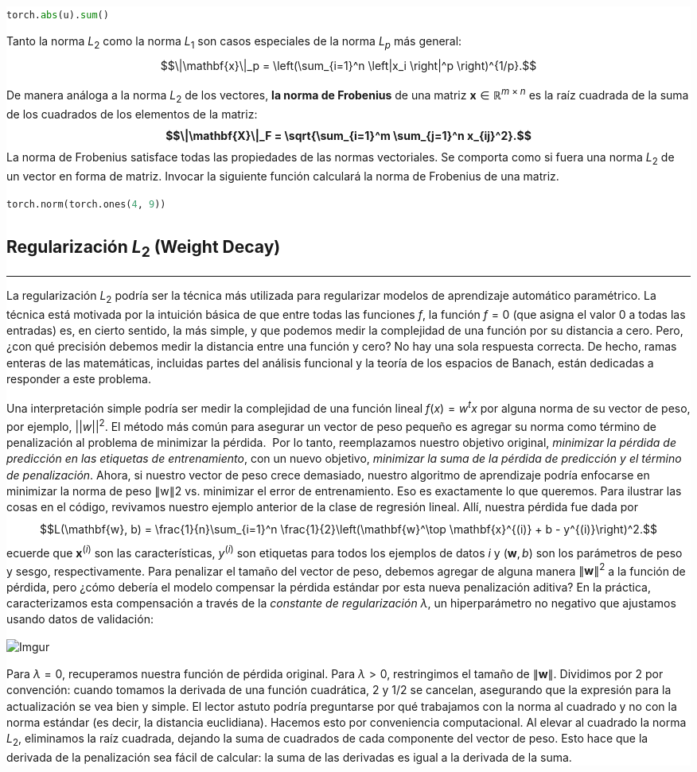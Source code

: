 ```python
torch.abs(u).sum()
```

Tanto la norma $L_2$ como la norma $L_1$ son casos especiales de la norma $L_p$ más general:
$$\|\mathbf{x}\|_p = \left(\sum_{i=1}^n \left|x_i \right|^p \right)^{1/p}.$$

De manera análoga a la norma $L_2$ de los vectores, **la norma de Frobenius** de una matriz $\mathbf{x} \in \mathbb{R}^{m \times n}$ es la raíz cuadrada de la suma de los cuadrados de los elementos de la matriz:
**$$\|\mathbf{X}\|_F = \sqrt{\sum_{i=1}^m \sum_{j=1}^n x_{ij}^2}.$$**
La norma de Frobenius satisface todas las propiedades de las normas vectoriales. Se comporta como si fuera una norma $L_2$ de un vector en forma de matriz. Invocar la siguiente función calculará la norma de Frobenius de una matriz.

```python
torch.norm(torch.ones(4, 9))
```


## Regularización $L_2$ (Weight Decay)
___
La regularización $L_2$ podría ser la técnica más utilizada para regularizar modelos de aprendizaje automático paramétrico. La técnica está motivada por la intuición básica de que entre todas las funciones $f$, la función $f = 0$ (que asigna el valor $0$ a todas las entradas) es, en cierto sentido, la más simple, y que podemos medir la complejidad de una función por su distancia a cero. Pero, ¿con qué precisión debemos medir la distancia entre una función y cero? No hay una sola respuesta  correcta. De hecho, ramas enteras de las matemáticas, incluidas partes del análisis funcional y la teoría de los espacios de Banach, están dedicadas a responder a este problema.

Una interpretación simple podría ser medir la complejidad de una función lineal $f(x) = w^{t} x$ por alguna norma de su vector de peso, por ejemplo, $||w||^{2}$. El método más común para asegurar un vector de peso pequeño es agregar su norma como término de penalización al problema de minimizar la pérdida.  Por lo tanto, reemplazamos nuestro objetivo original, _minimizar la pérdida de predicción en las etiquetas de entrenamiento_, con un nuevo objetivo, _minimizar la suma de la pérdida de predicción y el término de penalización_. Ahora, si nuestro vector de peso crece demasiado, nuestro algoritmo de aprendizaje podría enfocarse en minimizar la norma de peso ∥w∥2 vs. minimizar el error de entrenamiento. Eso es exactamente lo que queremos. Para ilustrar las cosas en el código, revivamos nuestro ejemplo anterior de la clase de regresión lineal. Allí, nuestra pérdida fue dada por
$$L(\mathbf{w}, b) = \frac{1}{n}\sum_{i=1}^n \frac{1}{2}\left(\mathbf{w}^\top \mathbf{x}^{(i)} + b - y^{(i)}\right)^2.$$
ecuerde que $\mathbf{x}^{(i)}$ son las características, $y^{(i)}$ son etiquetas para todos los ejemplos de datos $i$ y $(\mathbf{w}, b)$ son los parámetros de peso y sesgo, respectivamente. Para penalizar el tamaño del vector de peso, debemos agregar de alguna manera $\| \mathbf{w} \|^2$ a la función de pérdida, pero ¿cómo debería el modelo compensar la pérdida estándar por esta nueva penalización aditiva? En la práctica, caracterizamos esta compensación a través de la *constante de regularización* $\lambda$, un hiperparámetro no negativo que ajustamos usando datos de validación:

  

![Imgur](https://i.imgur.com/MJc7iXc.png)

Para $\lambda = 0$, recuperamos nuestra función de pérdida original. Para $\lambda > 0$, restringimos el tamaño de $\| \mathbf{w} \|$. Dividimos por $2$ por convención: cuando tomamos la derivada de una función cuadrática, $2$ y $1/2$ se cancelan, asegurando que la expresión para la actualización se vea bien y simple. El lector astuto podría preguntarse por qué trabajamos con la norma al cuadrado y no con la norma estándar (es decir, la distancia euclidiana). Hacemos esto por conveniencia computacional. Al elevar al cuadrado la norma $L_2$, eliminamos la raíz cuadrada, dejando la suma de cuadrados de cada componente del vector de peso. Esto hace que la derivada de la penalización sea fácil de calcular: la suma de las derivadas es igual a la derivada de la suma.

